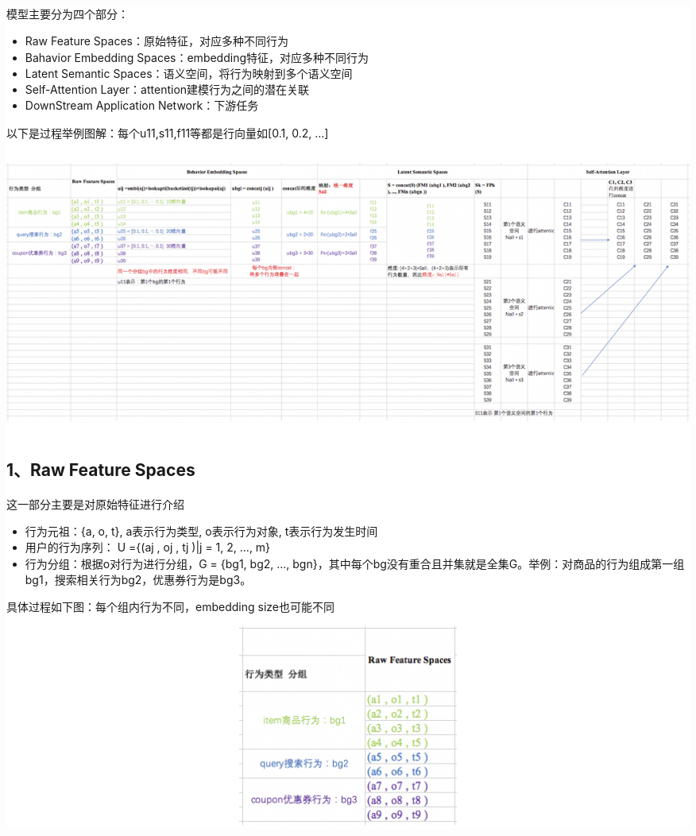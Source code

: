 模型主要分为四个部分：
 - Raw Feature Spaces：原始特征，对应多种不同行为
 - Bahavior Embedding Spaces：embedding特征，对应多种不同行为
 - Latent Semantic Spaces：语义空间，将行为映射到多个语义空间
 - Self-Attention Layer：attention建模行为之间的潜在关联
 - DownStream Application Network：下游任务

以下是过程举例图解：每个u11,s11,f11等都是行向量如[0.1, 0.2, ...]
<p align="center">
 <img src="https://github.com/Demmon-tju/Demmon-tju.github.io/blob/master/img/atrank/excel_all.png?raw=ture" alt="excel_all"  width="950" height="350">
</p>

## 1、Raw Feature Spaces
这一部分主要是对原始特征进行介绍
 - 行为元祖：{a, o, t}, a表示行为类型, o表示行为对象, t表示行为发生时间
 - 用户的行为序列： U ={(aj , oj , tj )|j = 1, 2, ..., m}
 - 行为分组：根据o对行为进行分组，G = {bg1, bg2, ..., bgn}，其中每个bg没有重合且并集就是全集G。举例：对商品的行为组成第一组bg1，搜索相关行为bg2，优惠券行为是bg3。

具体过程如下图：每个组内行为不同，embedding size也可能不同

<p align="center">
 <img src="https://github.com/Demmon-tju/Demmon-tju.github.io/blob/master/img/atrank/excel_raw.png?raw=ture" alt="excel_raw"  width="450" height="250">
</p>
